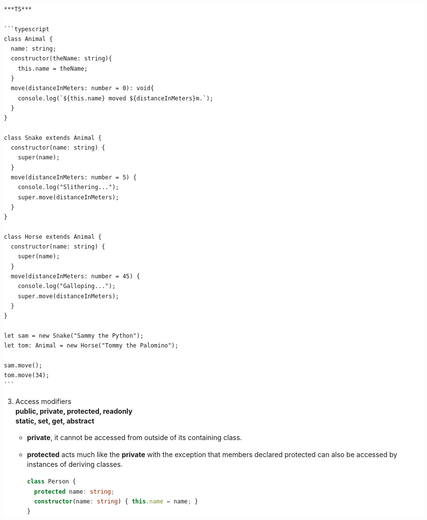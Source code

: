     ***TS***
    
    ```typescript
    class Animal {
      name: string;
      constructor(theName: string){ 
        this.name = theName; 
      }
      move(distanceInMeters: number = 0): void{
        console.log(`${this.name} moved ${distanceInMeters}m.`);
      }
    }
    
    class Snake extends Animal {
      constructor(name: string) { 
        super(name);
      }
      move(distanceInMeters: number = 5) {
        console.log("Slithering...");
        super.move(distanceInMeters);
      }
    }
    
    class Horse extends Animal {
      constructor(name: string) {
        super(name);
      }
      move(distanceInMeters: number = 45) {
        console.log("Galloping...");
        super.move(distanceInMeters);
      }
    }
    
    let sam = new Snake("Sammy the Python");
    let tom: Animal = new Horse("Tommy the Palomino");
    
    sam.move();
    tom.move(34);
    ```
3. Access modifiers
   <br/>**public, private, protected, readonly**
   <br/>**static, set, get, abstract**
   
   
   * **private**, it cannot be accessed from outside of its containing class.
   
   * **protected** acts much like the **private** with the exception that members declared protected can also be accessed 
     by instances of deriving classes.
       ```typescript
       class Person {
         protected name: string;
         constructor(name: string) { this.name = name; }
       } 
    